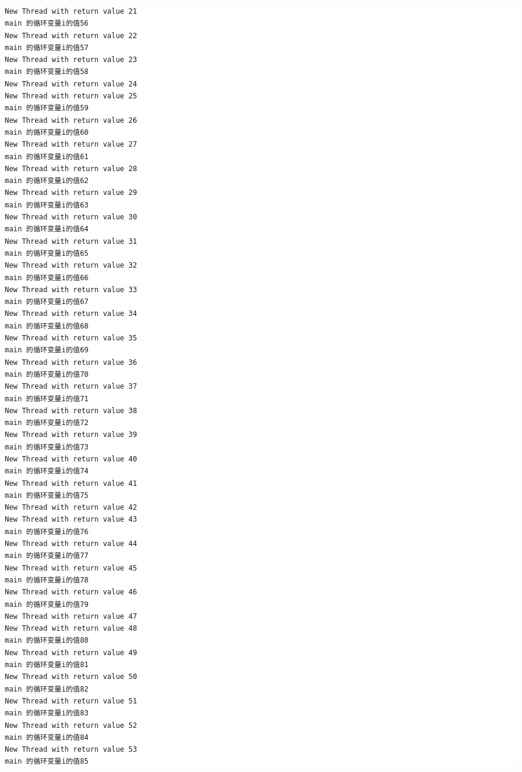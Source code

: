 ```sh
New Thread with return value 21
main 的循环变量i的值56
New Thread with return value 22
main 的循环变量i的值57
New Thread with return value 23
main 的循环变量i的值58
New Thread with return value 24
New Thread with return value 25
main 的循环变量i的值59
New Thread with return value 26
main 的循环变量i的值60
New Thread with return value 27
main 的循环变量i的值61
New Thread with return value 28
main 的循环变量i的值62
New Thread with return value 29
main 的循环变量i的值63
New Thread with return value 30
main 的循环变量i的值64
New Thread with return value 31
main 的循环变量i的值65
New Thread with return value 32
main 的循环变量i的值66
New Thread with return value 33
main 的循环变量i的值67
New Thread with return value 34
main 的循环变量i的值68
New Thread with return value 35
main 的循环变量i的值69
New Thread with return value 36
main 的循环变量i的值70
New Thread with return value 37
main 的循环变量i的值71
New Thread with return value 38
main 的循环变量i的值72
New Thread with return value 39
main 的循环变量i的值73
New Thread with return value 40
main 的循环变量i的值74
New Thread with return value 41
main 的循环变量i的值75
New Thread with return value 42
New Thread with return value 43
main 的循环变量i的值76
New Thread with return value 44
main 的循环变量i的值77
New Thread with return value 45
main 的循环变量i的值78
New Thread with return value 46
main 的循环变量i的值79
New Thread with return value 47
New Thread with return value 48
main 的循环变量i的值80
New Thread with return value 49
main 的循环变量i的值81
New Thread with return value 50
main 的循环变量i的值82
New Thread with return value 51
main 的循环变量i的值83
New Thread with return value 52
main 的循环变量i的值84
New Thread with return value 53
main 的循环变量i的值85
```